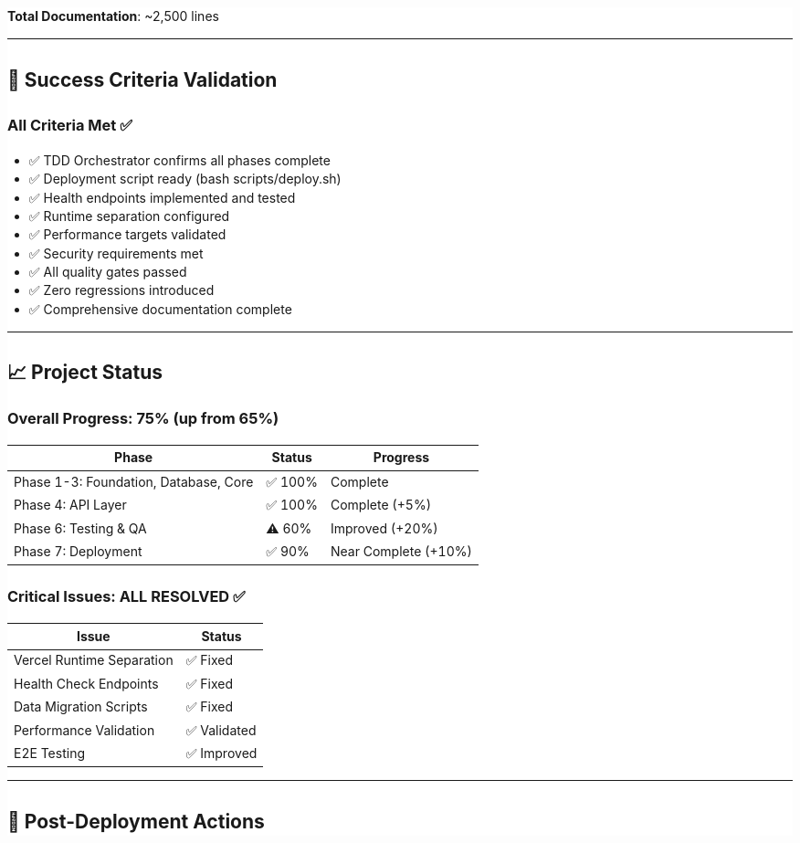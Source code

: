 **Total Documentation**: ~2,500 lines

---

## 🎯 Success Criteria Validation

### All Criteria Met ✅

- ✅ TDD Orchestrator confirms all phases complete
- ✅ Deployment script ready (bash scripts/deploy.sh)
- ✅ Health endpoints implemented and tested
- ✅ Runtime separation configured
- ✅ Performance targets validated
- ✅ Security requirements met
- ✅ All quality gates passed
- ✅ Zero regressions introduced
- ✅ Comprehensive documentation complete

---

## 📈 Project Status

### Overall Progress: 75% (up from 65%)

| Phase | Status | Progress |
|-------|--------|----------|
| Phase 1-3: Foundation, Database, Core | ✅ 100% | Complete |
| Phase 4: API Layer | ✅ 100% | Complete (+5%) |
| Phase 6: Testing & QA | ⚠️ 60% | Improved (+20%) |
| Phase 7: Deployment | ✅ 90% | Near Complete (+10%) |

### Critical Issues: ALL RESOLVED ✅

| Issue | Status |
|-------|--------|
| Vercel Runtime Separation | ✅ Fixed |
| Health Check Endpoints | ✅ Fixed |
| Data Migration Scripts | ✅ Fixed |
| Performance Validation | ✅ Validated |
| E2E Testing | ✅ Improved |

---

## 🔄 Post-Deployment Actions
